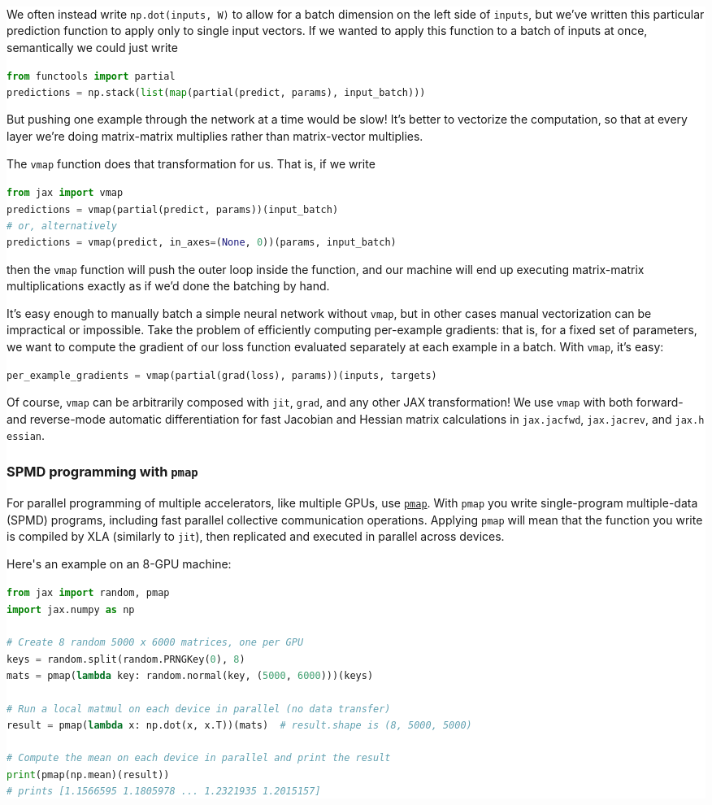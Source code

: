 We often instead write `np.dot(inputs, W)` to allow for a batch dimension on the
left side of `inputs`, but we’ve written this particular prediction function to
apply only to single input vectors. If we wanted to apply this function to a
batch of inputs at once, semantically we could just write

```python
from functools import partial
predictions = np.stack(list(map(partial(predict, params), input_batch)))
```

But pushing one example through the network at a time would be slow! It’s better
to vectorize the computation, so that at every layer we’re doing matrix-matrix
multiplies rather than matrix-vector multiplies.

The `vmap` function does that transformation for us. That is, if we write

```python
from jax import vmap
predictions = vmap(partial(predict, params))(input_batch)
# or, alternatively
predictions = vmap(predict, in_axes=(None, 0))(params, input_batch)
```

then the `vmap` function will push the outer loop inside the function, and our
machine will end up executing matrix-matrix multiplications exactly as if we’d
done the batching by hand.

It’s easy enough to manually batch a simple neural network without `vmap`, but
in other cases manual vectorization can be impractical or impossible. Take the
problem of efficiently computing per-example gradients: that is, for a fixed set
of parameters, we want to compute the gradient of our loss function evaluated
separately at each example in a batch. With `vmap`, it’s easy:

```python
per_example_gradients = vmap(partial(grad(loss), params))(inputs, targets)
```

Of course, `vmap` can be arbitrarily composed with `jit`, `grad`, and any other
JAX transformation! We use `vmap` with both forward- and reverse-mode automatic
differentiation for fast Jacobian and Hessian matrix calculations in
`jax.jacfwd`, `jax.jacrev`, and `jax.hessian`.

### SPMD programming with `pmap`

For parallel programming of multiple accelerators, like multiple GPUs, use
[`pmap`](https://jax.readthedocs.io/en/latest/jax.html#parallelization-pmap).
With `pmap` you write single-program multiple-data (SPMD) programs, including
fast parallel collective communication operations. Applying `pmap` will mean
that the function you write is compiled by XLA (similarly to `jit`), then
replicated and executed in parallel across devices.

Here's an example on an 8-GPU machine:

```python
from jax import random, pmap
import jax.numpy as np

# Create 8 random 5000 x 6000 matrices, one per GPU
keys = random.split(random.PRNGKey(0), 8)
mats = pmap(lambda key: random.normal(key, (5000, 6000)))(keys)

# Run a local matmul on each device in parallel (no data transfer)
result = pmap(lambda x: np.dot(x, x.T))(mats)  # result.shape is (8, 5000, 5000)

# Compute the mean on each device in parallel and print the result
print(pmap(np.mean)(result))
# prints [1.1566595 1.1805978 ... 1.2321935 1.2015157]
```
